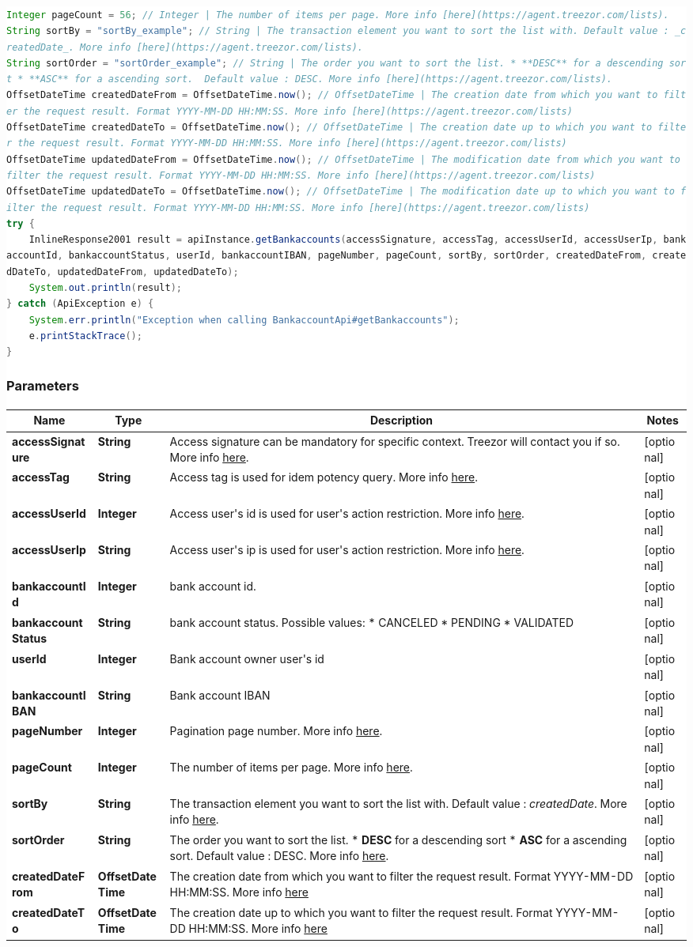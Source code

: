 ```java
Integer pageCount = 56; // Integer | The number of items per page. More info [here](https://agent.treezor.com/lists). 
String sortBy = "sortBy_example"; // String | The transaction element you want to sort the list with. Default value : _createdDate_. More info [here](https://agent.treezor.com/lists). 
String sortOrder = "sortOrder_example"; // String | The order you want to sort the list. * **DESC** for a descending sort * **ASC** for a ascending sort.  Default value : DESC. More info [here](https://agent.treezor.com/lists). 
OffsetDateTime createdDateFrom = OffsetDateTime.now(); // OffsetDateTime | The creation date from which you want to filter the request result. Format YYYY-MM-DD HH:MM:SS. More info [here](https://agent.treezor.com/lists) 
OffsetDateTime createdDateTo = OffsetDateTime.now(); // OffsetDateTime | The creation date up to which you want to filter the request result. Format YYYY-MM-DD HH:MM:SS. More info [here](https://agent.treezor.com/lists) 
OffsetDateTime updatedDateFrom = OffsetDateTime.now(); // OffsetDateTime | The modification date from which you want to filter the request result. Format YYYY-MM-DD HH:MM:SS. More info [here](https://agent.treezor.com/lists) 
OffsetDateTime updatedDateTo = OffsetDateTime.now(); // OffsetDateTime | The modification date up to which you want to filter the request result. Format YYYY-MM-DD HH:MM:SS. More info [here](https://agent.treezor.com/lists) 
try {
    InlineResponse2001 result = apiInstance.getBankaccounts(accessSignature, accessTag, accessUserId, accessUserIp, bankaccountId, bankaccountStatus, userId, bankaccountIBAN, pageNumber, pageCount, sortBy, sortOrder, createdDateFrom, createdDateTo, updatedDateFrom, updatedDateTo);
    System.out.println(result);
} catch (ApiException e) {
    System.err.println("Exception when calling BankaccountApi#getBankaccounts");
    e.printStackTrace();
}
```

### Parameters

Name | Type | Description  | Notes
------------- | ------------- | ------------- | -------------
 **accessSignature** | **String**| Access signature can be mandatory for specific context. Treezor will contact you if so. More info [here](https://agent.treezor.com/security-authentication).  | [optional]
 **accessTag** | **String**| Access tag is used for idem potency query. More info [here](https://agent.treezor.com/basics).  | [optional]
 **accessUserId** | **Integer**| Access user&#39;s id is used for user&#39;s action restriction. More info [here](https://agent.treezor.com/basics).  | [optional]
 **accessUserIp** | **String**| Access user&#39;s ip is used for user&#39;s action restriction. More info [here](https://agent.treezor.com/basics).  | [optional]
 **bankaccountId** | **Integer**| bank account id. | [optional]
 **bankaccountStatus** | **String**| bank account status. Possible values: * CANCELED * PENDING * VALIDATED  | [optional]
 **userId** | **Integer**| Bank account owner user&#39;s id | [optional]
 **bankaccountIBAN** | **String**| Bank account IBAN | [optional]
 **pageNumber** | **Integer**| Pagination page number. More info [here](https://agent.treezor.com/lists).  | [optional]
 **pageCount** | **Integer**| The number of items per page. More info [here](https://agent.treezor.com/lists).  | [optional]
 **sortBy** | **String**| The transaction element you want to sort the list with. Default value : _createdDate_. More info [here](https://agent.treezor.com/lists).  | [optional]
 **sortOrder** | **String**| The order you want to sort the list. * **DESC** for a descending sort * **ASC** for a ascending sort.  Default value : DESC. More info [here](https://agent.treezor.com/lists).  | [optional]
 **createdDateFrom** | **OffsetDateTime**| The creation date from which you want to filter the request result. Format YYYY-MM-DD HH:MM:SS. More info [here](https://agent.treezor.com/lists)  | [optional]
 **createdDateTo** | **OffsetDateTime**| The creation date up to which you want to filter the request result. Format YYYY-MM-DD HH:MM:SS. More info [here](https://agent.treezor.com/lists)  | [optional]